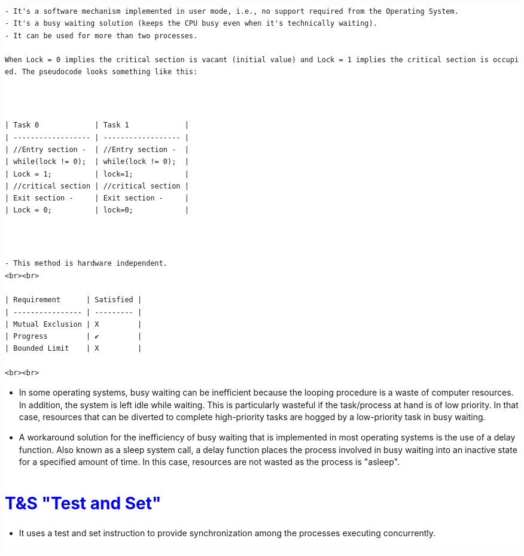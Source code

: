     - It's a software mechanism implemented in user mode, i.e., no support required from the Operating System.
    - It's a busy waiting solution (keeps the CPU busy even when it's technically waiting).
    - It can be used for more than two processes.

    When Lock = 0 implies the critical section is vacant (initial value) and Lock = 1 implies the critical section is occupied. The pseudocode looks something like this:

<br><br>

    | Task 0             | Task 1             |
    | ------------------ | ------------------ |
    | //Entry section -  | //Entry section -  |
    | while(lock != 0);  | while(lock != 0);  |
    | Lock = 1;          | lock=1;            |
    | //critical section | //critical section |
    | Exit section -     | Exit section -     |
    | Lock = 0;          | lock=0;            |
    
<br><br>

    - This method is hardware independent.
    <br><br>

    | Requirement      | Satisfied |
    | ---------------- | --------- |
    | Mutual Exclusion | X         |
    | Progress         | ✔         |
    | Bounded Limit    | X         |
    
    <br><br>

- In some operating systems, busy waiting can be inefficient because the looping procedure is a waste of computer resources. In addition, the system is left idle while waiting. This is particularly wasteful if the task/process at hand is of low priority. In that case, resources that can be diverted to complete high-priority tasks are hogged by a low-priority task in busy waiting.

- A workaround solution for the inefficiency of busy waiting that is implemented in most operating systems is the use of a delay function. Also known as a sleep system call, a delay function places the process involved in busy waiting into an inactive state for a specified amount of time. In this case, resources are not wasted as the process is "asleep".

 <span style="color:blue">

# T&S "Test and Set"
</span>

- It uses a test and set instruction to provide synchronization among the processes executing concurrently.
<br><br>
